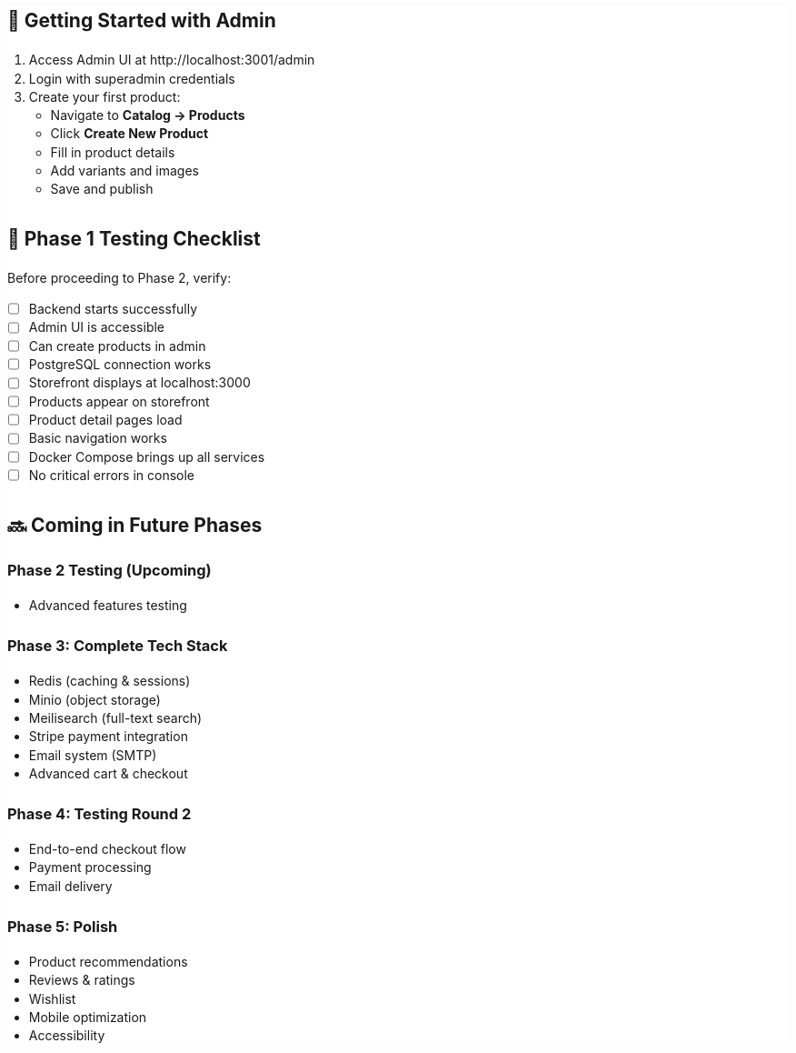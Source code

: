 ## 🎯 Getting Started with Admin

1. Access Admin UI at http://localhost:3001/admin
2. Login with superadmin credentials
3. Create your first product:
   - Navigate to **Catalog → Products**
   - Click **Create New Product**
   - Fill in product details
   - Add variants and images
   - Save and publish

## 🧪 Phase 1 Testing Checklist

Before proceeding to Phase 2, verify:

- [ ] Backend starts successfully
- [ ] Admin UI is accessible
- [ ] Can create products in admin
- [ ] PostgreSQL connection works
- [ ] Storefront displays at localhost:3000
- [ ] Products appear on storefront
- [ ] Product detail pages load
- [ ] Basic navigation works
- [ ] Docker Compose brings up all services
- [ ] No critical errors in console

## 🔜 Coming in Future Phases

### Phase 2 Testing (Upcoming)
- Advanced features testing

### Phase 3: Complete Tech Stack
- Redis (caching & sessions)
- Minio (object storage)
- Meilisearch (full-text search)
- Stripe payment integration
- Email system (SMTP)
- Advanced cart & checkout

### Phase 4: Testing Round 2
- End-to-end checkout flow
- Payment processing
- Email delivery

### Phase 5: Polish
- Product recommendations
- Reviews & ratings
- Wishlist
- Mobile optimization
- Accessibility
